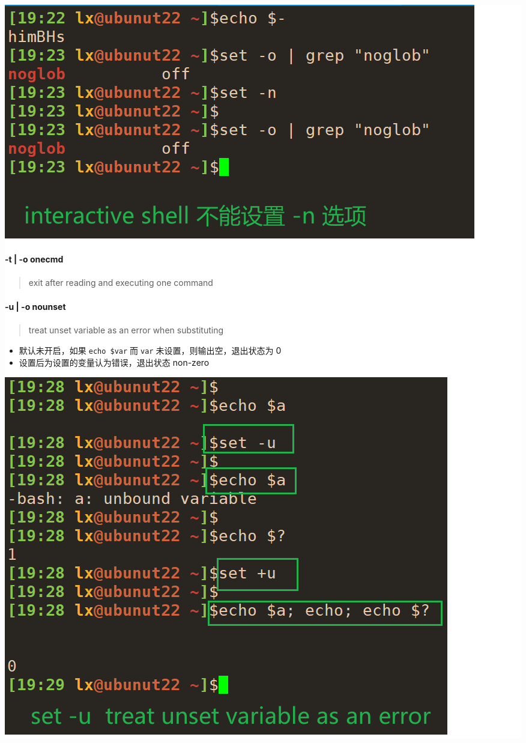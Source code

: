 ![](img/2023-04-07-19-23-51.png)  
      
      
#### -t | -o onecmd  
> exit after reading and executing one command  
      
#### -u | -o nounset  
> treat unset variable as an error when substituting  
      
- 默认未开启，如果 `echo $var` 而 `var` 未设置，则输出空，退出状态为 0  
- 设置后为设置的变量认为错误，退出状态 non-zero  
      
![](img/2023-04-07-19-30-49.png)  
      
